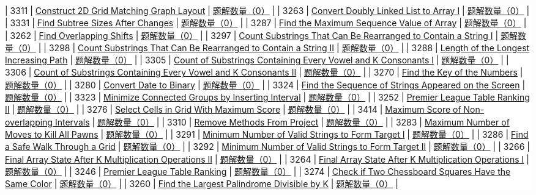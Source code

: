 | 3311 | [Construct 2D Grid Matching Graph Layout](https://leetcode-cn.com/problems/construct-2d-grid-matching-graph-layout/) | [题解数量（0）](/problemset-new/033/03311-construct-2d-grid-matching-graph-layout/) |
| 3263 | [Convert Doubly Linked List to Array I](https://leetcode-cn.com/problems/convert-doubly-linked-list-to-array-i/) | [题解数量（0）](/problemset-new/032/03263-convert-doubly-linked-list-to-array-i/) |
| 3331 | [Find Subtree Sizes After Changes](https://leetcode-cn.com/problems/find-subtree-sizes-after-changes/) | [题解数量（0）](/problemset-new/033/03331-find-subtree-sizes-after-changes/) |
| 3287 | [Find the Maximum Sequence Value of Array](https://leetcode-cn.com/problems/find-the-maximum-sequence-value-of-array/) | [题解数量（0）](/problemset-new/032/03287-find-the-maximum-sequence-value-of-array/) |
| 3262 | [Find Overlapping Shifts](https://leetcode-cn.com/problems/find-overlapping-shifts/) | [题解数量（0）](/problemset-new/032/03262-find-overlapping-shifts/) |
| 3297 | [Count Substrings That Can Be Rearranged to Contain a String I](https://leetcode-cn.com/problems/count-substrings-that-can-be-rearranged-to-contain-a-string-i/) | [题解数量（0）](/problemset-new/032/03297-count-substrings-that-can-be-rearranged-to-contain-a-string-i/) |
| 3298 | [Count Substrings That Can Be Rearranged to Contain a String II](https://leetcode-cn.com/problems/count-substrings-that-can-be-rearranged-to-contain-a-string-ii/) | [题解数量（0）](/problemset-new/032/03298-count-substrings-that-can-be-rearranged-to-contain-a-string-ii/) |
| 3288 | [Length of the Longest Increasing Path](https://leetcode-cn.com/problems/length-of-the-longest-increasing-path/) | [题解数量（0）](/problemset-new/032/03288-length-of-the-longest-increasing-path/) |
| 3305 | [Count of Substrings Containing Every Vowel and K Consonants I](https://leetcode-cn.com/problems/count-of-substrings-containing-every-vowel-and-k-consonants-i/) | [题解数量（0）](/problemset-new/033/03305-count-of-substrings-containing-every-vowel-and-k-consonants-i/) |
| 3306 | [Count of Substrings Containing Every Vowel and K Consonants II](https://leetcode-cn.com/problems/count-of-substrings-containing-every-vowel-and-k-consonants-ii/) | [题解数量（0）](/problemset-new/033/03306-count-of-substrings-containing-every-vowel-and-k-consonants-ii/) |
| 3270 | [Find the Key of the Numbers](https://leetcode-cn.com/problems/find-the-key-of-the-numbers/) | [题解数量（0）](/problemset-new/032/03270-find-the-key-of-the-numbers/) |
| 3280 | [Convert Date to Binary](https://leetcode-cn.com/problems/convert-date-to-binary/) | [题解数量（0）](/problemset-new/032/03280-convert-date-to-binary/) |
| 3324 | [Find the Sequence of Strings Appeared on the Screen](https://leetcode-cn.com/problems/find-the-sequence-of-strings-appeared-on-the-screen/) | [题解数量（0）](/problemset-new/033/03324-find-the-sequence-of-strings-appeared-on-the-screen/) |
| 3323 | [Minimize Connected Groups by Inserting Interval](https://leetcode-cn.com/problems/minimize-connected-groups-by-inserting-interval/) | [题解数量（0）](/problemset-new/033/03323-minimize-connected-groups-by-inserting-interval/) |
| 3252 | [Premier League Table Ranking II](https://leetcode-cn.com/problems/premier-league-table-ranking-ii/) | [题解数量（0）](/problemset-new/032/03252-premier-league-table-ranking-ii/) |
| 3276 | [Select Cells in Grid With Maximum Score](https://leetcode-cn.com/problems/select-cells-in-grid-with-maximum-score/) | [题解数量（0）](/problemset-new/032/03276-select-cells-in-grid-with-maximum-score/) |
| 3414 | [Maximum Score of Non-overlapping Intervals](https://leetcode-cn.com/problems/maximum-score-of-non-overlapping-intervals/) | [题解数量（0）](/problemset-new/034/03414-maximum-score-of-non-overlapping-intervals/) |
| 3310 | [Remove Methods From Project](https://leetcode-cn.com/problems/remove-methods-from-project/) | [题解数量（0）](/problemset-new/033/03310-remove-methods-from-project/) |
| 3283 | [Maximum Number of Moves to Kill All Pawns](https://leetcode-cn.com/problems/maximum-number-of-moves-to-kill-all-pawns/) | [题解数量（0）](/problemset-new/032/03283-maximum-number-of-moves-to-kill-all-pawns/) |
| 3291 | [Minimum Number of Valid Strings to Form Target I](https://leetcode-cn.com/problems/minimum-number-of-valid-strings-to-form-target-i/) | [题解数量（0）](/problemset-new/032/03291-minimum-number-of-valid-strings-to-form-target-i/) |
| 3286 | [Find a Safe Walk Through a Grid](https://leetcode-cn.com/problems/find-a-safe-walk-through-a-grid/) | [题解数量（0）](/problemset-new/032/03286-find-a-safe-walk-through-a-grid/) |
| 3292 | [Minimum Number of Valid Strings to Form Target II](https://leetcode-cn.com/problems/minimum-number-of-valid-strings-to-form-target-ii/) | [题解数量（0）](/problemset-new/032/03292-minimum-number-of-valid-strings-to-form-target-ii/) |
| 3266 | [Final Array State After K Multiplication Operations II](https://leetcode-cn.com/problems/final-array-state-after-k-multiplication-operations-ii/) | [题解数量（0）](/problemset-new/032/03266-final-array-state-after-k-multiplication-operations-ii/) |
| 3264 | [Final Array State After K Multiplication Operations I](https://leetcode-cn.com/problems/final-array-state-after-k-multiplication-operations-i/) | [题解数量（0）](/problemset-new/032/03264-final-array-state-after-k-multiplication-operations-i/) |
| 3246 | [Premier League Table Ranking](https://leetcode-cn.com/problems/premier-league-table-ranking/) | [题解数量（0）](/problemset-new/032/03246-premier-league-table-ranking/) |
| 3274 | [Check if Two Chessboard Squares Have the Same Color](https://leetcode-cn.com/problems/check-if-two-chessboard-squares-have-the-same-color/) | [题解数量（0）](/problemset-new/032/03274-check-if-two-chessboard-squares-have-the-same-color/) |
| 3260 | [Find the Largest Palindrome Divisible by K](https://leetcode-cn.com/problems/find-the-largest-palindrome-divisible-by-k/) | [题解数量（0）](/problemset-new/032/03260-find-the-largest-palindrome-divisible-by-k/) |